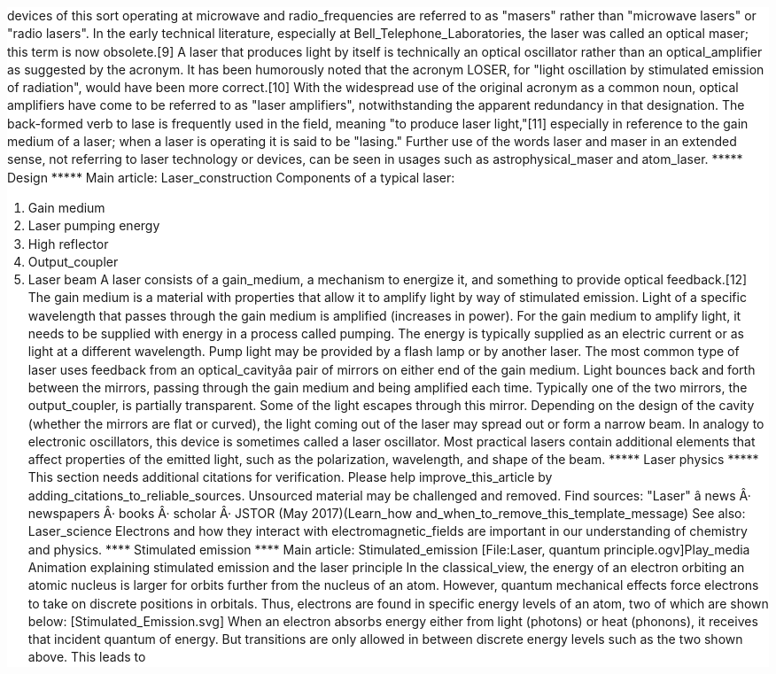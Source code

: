 devices of this sort operating at microwave and radio_frequencies are referred
to as "masers" rather than "microwave lasers" or "radio lasers". In the early
technical literature, especially at Bell_Telephone_Laboratories, the laser was
called an optical maser; this term is now obsolete.[9]
A laser that produces light by itself is technically an optical oscillator
rather than an optical_amplifier as suggested by the acronym. It has been
humorously noted that the acronym LOSER, for "light oscillation by stimulated
emission of radiation", would have been more correct.[10] With the widespread
use of the original acronym as a common noun, optical amplifiers have come to
be referred to as "laser amplifiers", notwithstanding the apparent redundancy
in that designation.
The back-formed verb to lase is frequently used in the field, meaning "to
produce laser light,"[11] especially in reference to the gain medium of a
laser; when a laser is operating it is said to be "lasing." Further use of the
words laser and maser in an extended sense, not referring to laser technology
or devices, can be seen in usages such as astrophysical_maser and atom_laser.
***** Design *****
Main article: Laser_construction
Components of a typical laser:
   1. Gain medium
   2. Laser pumping energy
   3. High reflector
   4. Output_coupler
   5. Laser beam
A laser consists of a gain_medium, a mechanism to energize it, and something to
provide optical feedback.[12] The gain medium is a material with properties
that allow it to amplify light by way of stimulated emission. Light of a
specific wavelength that passes through the gain medium is amplified (increases
in power).
For the gain medium to amplify light, it needs to be supplied with energy in a
process called pumping. The energy is typically supplied as an electric current
or as light at a different wavelength. Pump light may be provided by a flash
lamp or by another laser.
The most common type of laser uses feedback from an optical_cavityâa pair of
mirrors on either end of the gain medium. Light bounces back and forth between
the mirrors, passing through the gain medium and being amplified each time.
Typically one of the two mirrors, the output_coupler, is partially transparent.
Some of the light escapes through this mirror. Depending on the design of the
cavity (whether the mirrors are flat or curved), the light coming out of the
laser may spread out or form a narrow beam. In analogy to electronic
oscillators, this device is sometimes called a laser oscillator.
Most practical lasers contain additional elements that affect properties of the
emitted light, such as the polarization, wavelength, and shape of the beam.
***** Laser physics *****
 This section needs additional citations for verification. Please help improve_this_article by
 adding_citations_to_reliable_sources. Unsourced material may be challenged and removed.
 Find sources: "Laser" â news Â· newspapers Â· books Â· scholar Â· JSTOR (May 2017)(Learn_how
 and_when_to_remove_this_template_message)
See also: Laser_science
Electrons and how they interact with electromagnetic_fields are important in
our understanding of chemistry and physics.
**** Stimulated emission ****
Main article: Stimulated_emission
[File:Laser, quantum principle.ogv]Play_media
Animation explaining stimulated emission and the laser principle
In the classical_view, the energy of an electron orbiting an atomic nucleus is
larger for orbits further from the nucleus of an atom. However, quantum
mechanical effects force electrons to take on discrete positions in orbitals.
Thus, electrons are found in specific energy levels of an atom, two of which
are shown below:
[Stimulated_Emission.svg]
When an electron absorbs energy either from light (photons) or heat (phonons),
it receives that incident quantum of energy. But transitions are only allowed
in between discrete energy levels such as the two shown above. This leads to